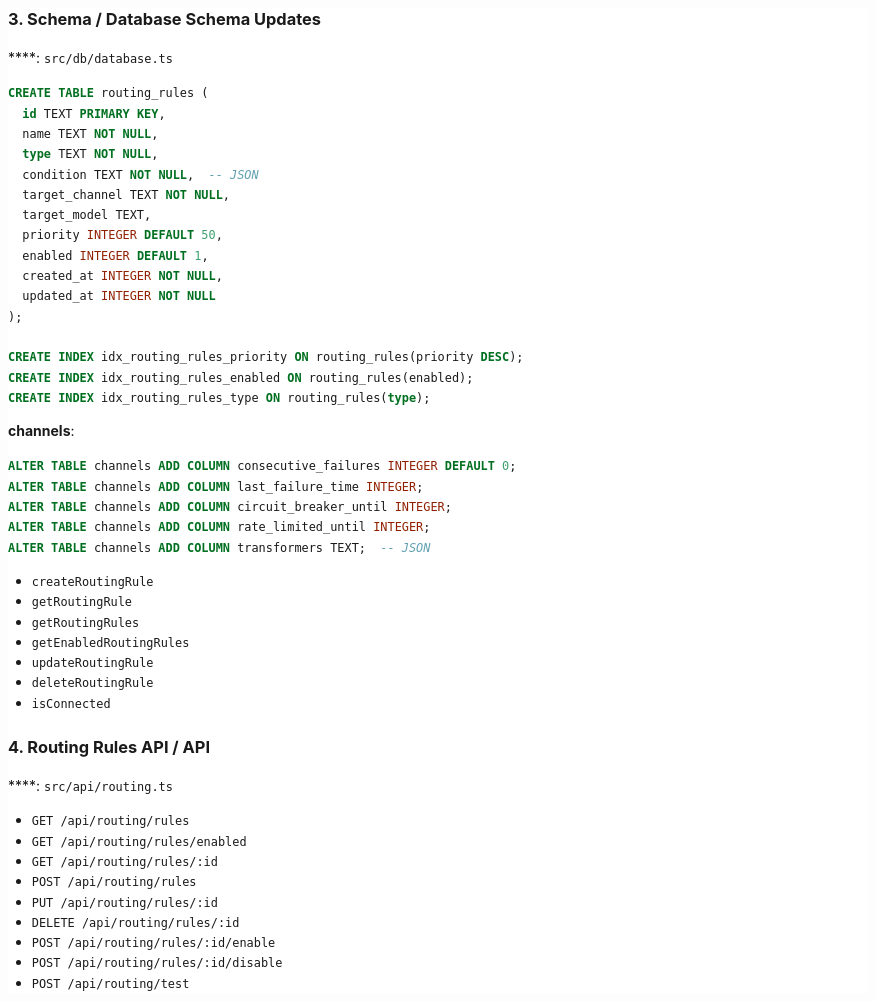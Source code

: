 ### 3. Schema / Database Schema Updates

****: `src/db/database.ts`

```sql
CREATE TABLE routing_rules (
  id TEXT PRIMARY KEY,
  name TEXT NOT NULL,
  type TEXT NOT NULL,
  condition TEXT NOT NULL,  -- JSON
  target_channel TEXT NOT NULL,
  target_model TEXT,
  priority INTEGER DEFAULT 50,
  enabled INTEGER DEFAULT 1,
  created_at INTEGER NOT NULL,
  updated_at INTEGER NOT NULL
);

CREATE INDEX idx_routing_rules_priority ON routing_rules(priority DESC);
CREATE INDEX idx_routing_rules_enabled ON routing_rules(enabled);
CREATE INDEX idx_routing_rules_type ON routing_rules(type);
```

**channels**:
```sql
ALTER TABLE channels ADD COLUMN consecutive_failures INTEGER DEFAULT 0;
ALTER TABLE channels ADD COLUMN last_failure_time INTEGER;
ALTER TABLE channels ADD COLUMN circuit_breaker_until INTEGER;
ALTER TABLE channels ADD COLUMN rate_limited_until INTEGER;
ALTER TABLE channels ADD COLUMN transformers TEXT;  -- JSON
```

- `createRoutingRule`
- `getRoutingRule`
- `getRoutingRules`
- `getEnabledRoutingRules`
- `updateRoutingRule`
- `deleteRoutingRule`
- `isConnected`

### 4. Routing Rules API / API

****: `src/api/routing.ts`

- `GET /api/routing/rules`
- `GET /api/routing/rules/enabled`
- `GET /api/routing/rules/:id`
- `POST /api/routing/rules`
- `PUT /api/routing/rules/:id`
- `DELETE /api/routing/rules/:id`
- `POST /api/routing/rules/:id/enable`
- `POST /api/routing/rules/:id/disable`
- `POST /api/routing/test`
